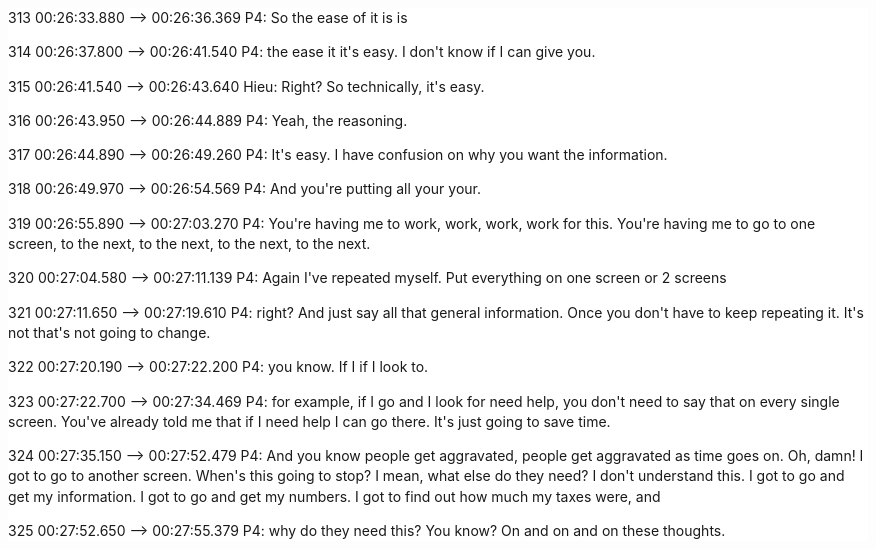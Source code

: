 313
00:26:33.880 --> 00:26:36.369
P4: So the ease of it is is

314
00:26:37.800 --> 00:26:41.540
P4: the ease it it's easy. I don't know if I can give you.

315
00:26:41.540 --> 00:26:43.640
Hieu: Right? So technically, it's easy.

316
00:26:43.950 --> 00:26:44.889
P4: Yeah, the reasoning.

317
00:26:44.890 --> 00:26:49.260
P4: It's easy. I have confusion on why you want the information.

318
00:26:49.970 --> 00:26:54.569
P4: And you're putting all your your.

319
00:26:55.890 --> 00:27:03.270
P4: You're having me to work, work, work, work for this. You're having me to go to one screen, to the next, to the next, to the next, to the next.

320
00:27:04.580 --> 00:27:11.139
P4: Again I've repeated myself. Put everything on one screen or 2 screens

321
00:27:11.650 --> 00:27:19.610
P4: right? And just say all that general information. Once you don't have to keep repeating it. It's not that's not going to change.

322
00:27:20.190 --> 00:27:22.200
P4: you know. If I if I look to.

323
00:27:22.700 --> 00:27:34.469
P4: for example, if I go and I look for need help, you don't need to say that on every single screen. You've already told me that if I need help I can go there. It's just going to save time.

324
00:27:35.150 --> 00:27:52.479
P4: And you know people get aggravated, people get aggravated as time goes on. Oh, damn! I got to go to another screen. When's this going to stop? I mean, what else do they need? I don't understand this. I got to go and get my information. I got to go and get my numbers. I got to find out how much my taxes were, and

325
00:27:52.650 --> 00:27:55.379
P4: why do they need this? You know? On and on and on these thoughts.
